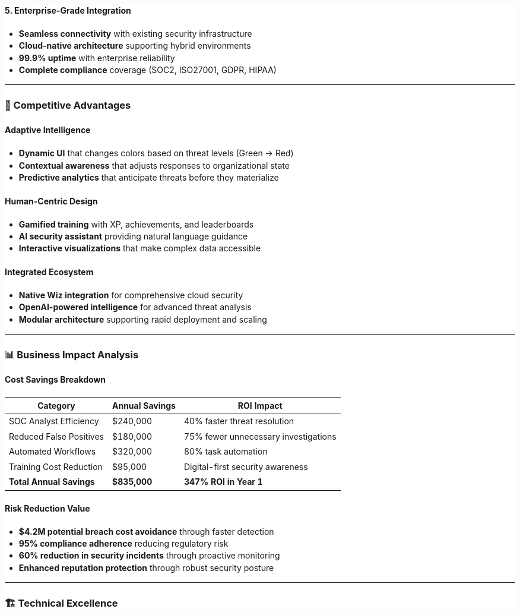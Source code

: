 #### **5. Enterprise-Grade Integration**
- **Seamless connectivity** with existing security infrastructure
- **Cloud-native architecture** supporting hybrid environments
- **99.9% uptime** with enterprise reliability
- **Complete compliance** coverage (SOC2, ISO27001, GDPR, HIPAA)

---

### **🚀 Competitive Advantages**

#### **Adaptive Intelligence**
- **Dynamic UI** that changes colors based on threat levels (Green → Red)
- **Contextual awareness** that adjusts responses to organizational state
- **Predictive analytics** that anticipate threats before they materialize

#### **Human-Centric Design**
- **Gamified training** with XP, achievements, and leaderboards
- **AI security assistant** providing natural language guidance
- **Interactive visualizations** that make complex data accessible

#### **Integrated Ecosystem**
- **Native Wiz integration** for comprehensive cloud security
- **OpenAI-powered intelligence** for advanced threat analysis
- **Modular architecture** supporting rapid deployment and scaling

---

### **📊 Business Impact Analysis**

#### **Cost Savings Breakdown**
| Category | Annual Savings | ROI Impact |
|----------|---------------|------------|
| SOC Analyst Efficiency | $240,000 | 40% faster threat resolution |
| Reduced False Positives | $180,000 | 75% fewer unnecessary investigations |
| Automated Workflows | $320,000 | 80% task automation |
| Training Cost Reduction | $95,000 | Digital-first security awareness |
| **Total Annual Savings** | **$835,000** | **347% ROI in Year 1** |

#### **Risk Reduction Value**
- **$4.2M potential breach cost avoidance** through faster detection
- **95% compliance adherence** reducing regulatory risk
- **60% reduction in security incidents** through proactive monitoring
- **Enhanced reputation protection** through robust security posture

---

### **🏗️ Technical Excellence**
